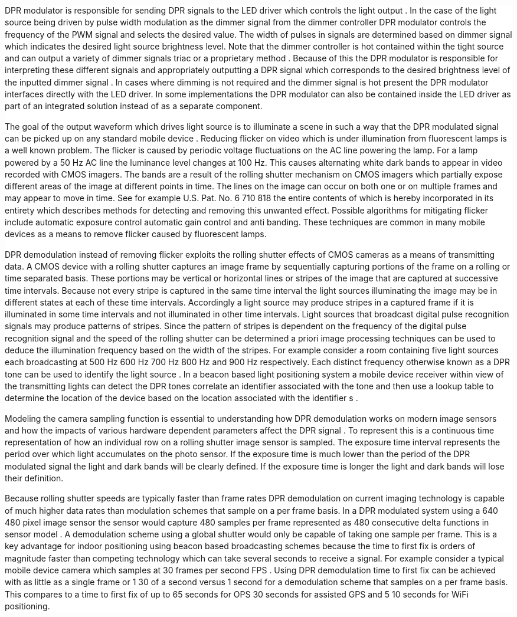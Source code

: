 DPR modulator is responsible for sending DPR signals to the LED driver which controls the light output . In the case of the light source being driven by pulse width modulation as the dimmer signal from the dimmer controller DPR modulator controls the frequency of the PWM signal and selects the desired value. The width of pulses in signals are determined based on dimmer signal which indicates the desired light source brightness level. Note that the dimmer controller is hot contained within the tight source and can output a variety of dimmer signals triac or a proprietary method . Because of this the DPR modulator is responsible for interpreting these different signals and appropriately outputting a DPR signal which corresponds to the desired brightness level of the inputted dimmer signal . In cases where dimming is not required and the dimmer signal is hot present the DPR modulator interfaces directly with the LED driver. In some implementations the DPR modulator can also be contained inside the LED driver as part of an integrated solution instead of as a separate component.

The goal of the output waveform which drives light source is to illuminate a scene in such a way that the DPR modulated signal can be picked up on any standard mobile device . Reducing flicker on video which is under illumination from fluorescent lamps is a well known problem. The flicker is caused by periodic voltage fluctuations on the AC line powering the lamp. For a lamp powered by a 50 Hz AC line the luminance level changes at 100 Hz. This causes alternating white dark bands to appear in video recorded with CMOS imagers. The bands are a result of the rolling shutter mechanism on CMOS imagers which partially expose different areas of the image at different points in time. The lines on the image can occur on both one or on multiple frames and may appear to move in time. See for example U.S. Pat. No. 6 710 818 the entire contents of which is hereby incorporated in its entirety which describes methods for detecting and removing this unwanted effect. Possible algorithms for mitigating flicker include automatic exposure control automatic gain control and anti banding. These techniques are common in many mobile devices as a means to remove flicker caused by fluorescent lamps.

DPR demodulation instead of removing flicker exploits the rolling shutter effects of CMOS cameras as a means of transmitting data. A CMOS device with a rolling shutter captures an image frame by sequentially capturing portions of the frame on a rolling or time separated basis. These portions may be vertical or horizontal lines or stripes of the image that are captured at successive time intervals. Because not every stripe is captured in the same time interval the light sources illuminating the image may be in different states at each of these time intervals. Accordingly a light source may produce stripes in a captured frame if it is illuminated in some time intervals and not illuminated in other time intervals. Light sources that broadcast digital pulse recognition signals may produce patterns of stripes. Since the pattern of stripes is dependent on the frequency of the digital pulse recognition signal and the speed of the rolling shutter can be determined a priori image processing techniques can be used to deduce the illumination frequency based on the width of the stripes. For example consider a room containing five light sources each broadcasting at 500 Hz 600 Hz 700 Hz 800 Hz and 900 Hz respectively. Each distinct frequency otherwise known as a DPR tone can be used to identify the light source . In a beacon based light positioning system a mobile device receiver within view of the transmitting lights can detect the DPR tones correlate an identifier associated with the tone and then use a lookup table to determine the location of the device based on the location associated with the identifier s .

Modeling the camera sampling function is essential to understanding how DPR demodulation works on modern image sensors and how the impacts of various hardware dependent parameters affect the DPR signal . To represent this is a continuous time representation of how an individual row on a rolling shutter image sensor is sampled. The exposure time interval represents the period over which light accumulates on the photo sensor. If the exposure time is much lower than the period of the DPR modulated signal the light and dark bands will be clearly defined. If the exposure time is longer the light and dark bands will lose their definition.

Because rolling shutter speeds are typically faster than frame rates DPR demodulation on current imaging technology is capable of much higher data rates than modulation schemes that sample on a per frame basis. In a DPR modulated system using a 640 480 pixel image sensor the sensor would capture 480 samples per frame represented as 480 consecutive delta functions in sensor model . A demodulation scheme using a global shutter would only be capable of taking one sample per frame. This is a key advantage for indoor positioning using beacon based broadcasting schemes because the time to first fix is orders of magnitude faster than competing technology which can take several seconds to receive a signal. For example consider a typical mobile device camera which samples at 30 frames per second FPS . Using DPR demodulation time to first fix can be achieved with as little as a single frame or 1 30 of a second versus 1 second for a demodulation scheme that samples on a per frame basis. This compares to a time to first fix of up to 65 seconds for OPS 30 seconds for assisted GPS and 5 10 seconds for WiFi positioning.
